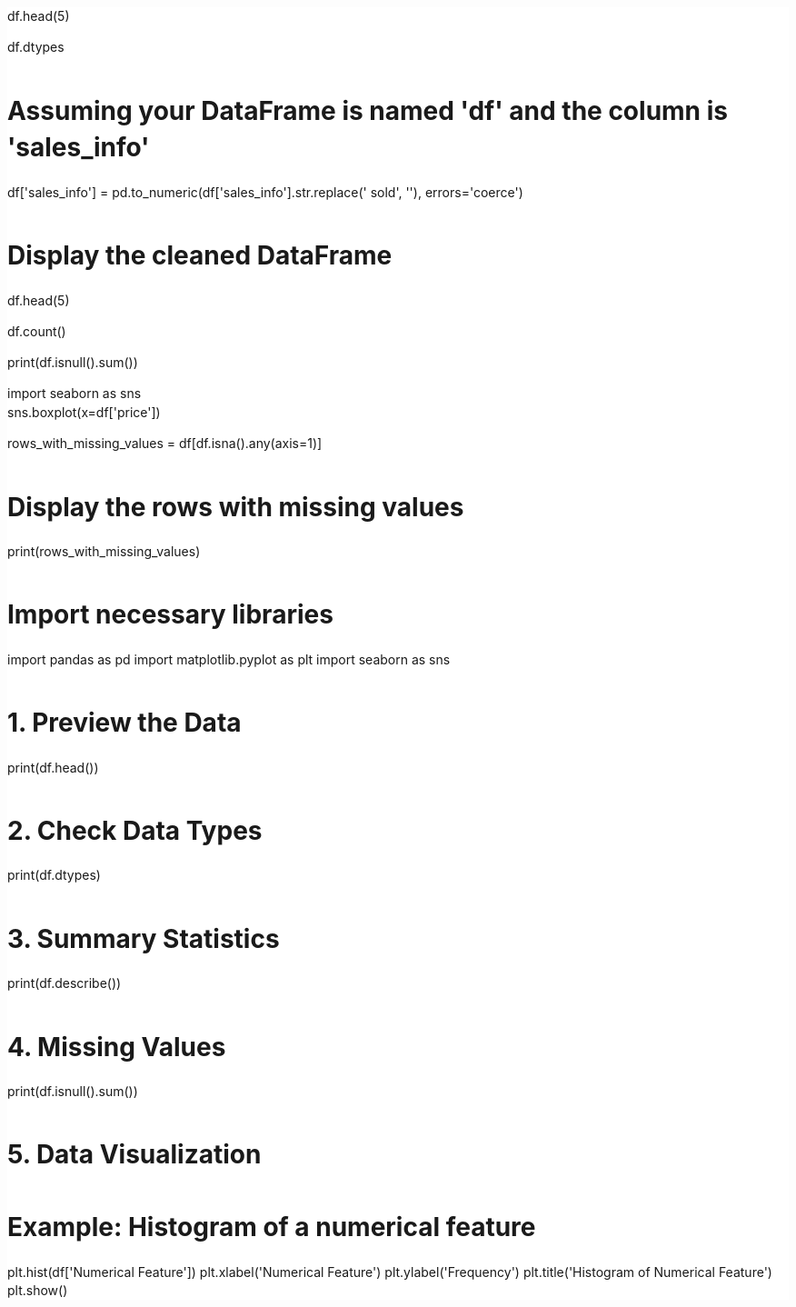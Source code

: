 df.head(5) 

df.dtypes


# Assuming your DataFrame is named 'df' and the column is 'sales_info'
df['sales_info'] = pd.to_numeric(df['sales_info'].str.replace(' sold', ''), errors='coerce')

# Display the cleaned DataFrame
df.head(5)

df.count()

print(df.isnull().sum())

import seaborn as sns                  
sns.boxplot(x=df['price'])

rows_with_missing_values = df[df.isna().any(axis=1)]

# Display the rows with missing values
print(rows_with_missing_values)


# Import necessary libraries
import pandas as pd
import matplotlib.pyplot as plt
import seaborn as sns

# 1. Preview the Data
print(df.head())

# 2. Check Data Types
print(df.dtypes)

# 3. Summary Statistics
print(df.describe())

# 4. Missing Values
print(df.isnull().sum())

# 5. Data Visualization
# Example: Histogram of a numerical feature
plt.hist(df['Numerical Feature'])
plt.xlabel('Numerical Feature')
plt.ylabel('Frequency')
plt.title('Histogram of Numerical Feature')
plt.show()
